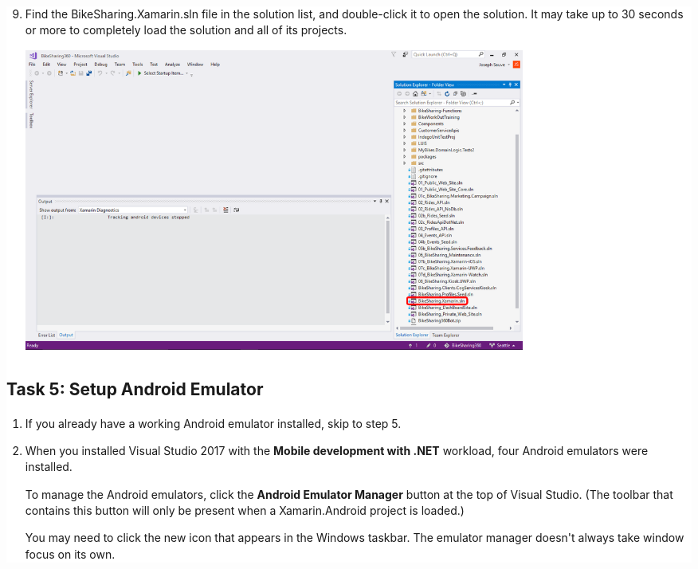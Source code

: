 9. Find the BikeSharing.Xamarin.sln file in the solution list, and double-click it to open the solution. It may take up to 30 seconds or more to completely load the solution and all of its projects.

   <img src ="media/24.png" width="624"/>


## Task 5: Setup Android Emulator

1. If you already have a working Android emulator installed, skip to step 5.

2. When you installed Visual Studio 2017 with the **Mobile development with .NET** workload, four Android emulators were installed. 

   To manage the Android emulators, click the **Android Emulator Manager** button at the top of Visual Studio. (The toolbar that contains this button will only be present when a Xamarin.Android project is loaded.)

   You may need to click the new icon that appears in the Windows taskbar. The emulator manager doesn't always take window focus on its own.
